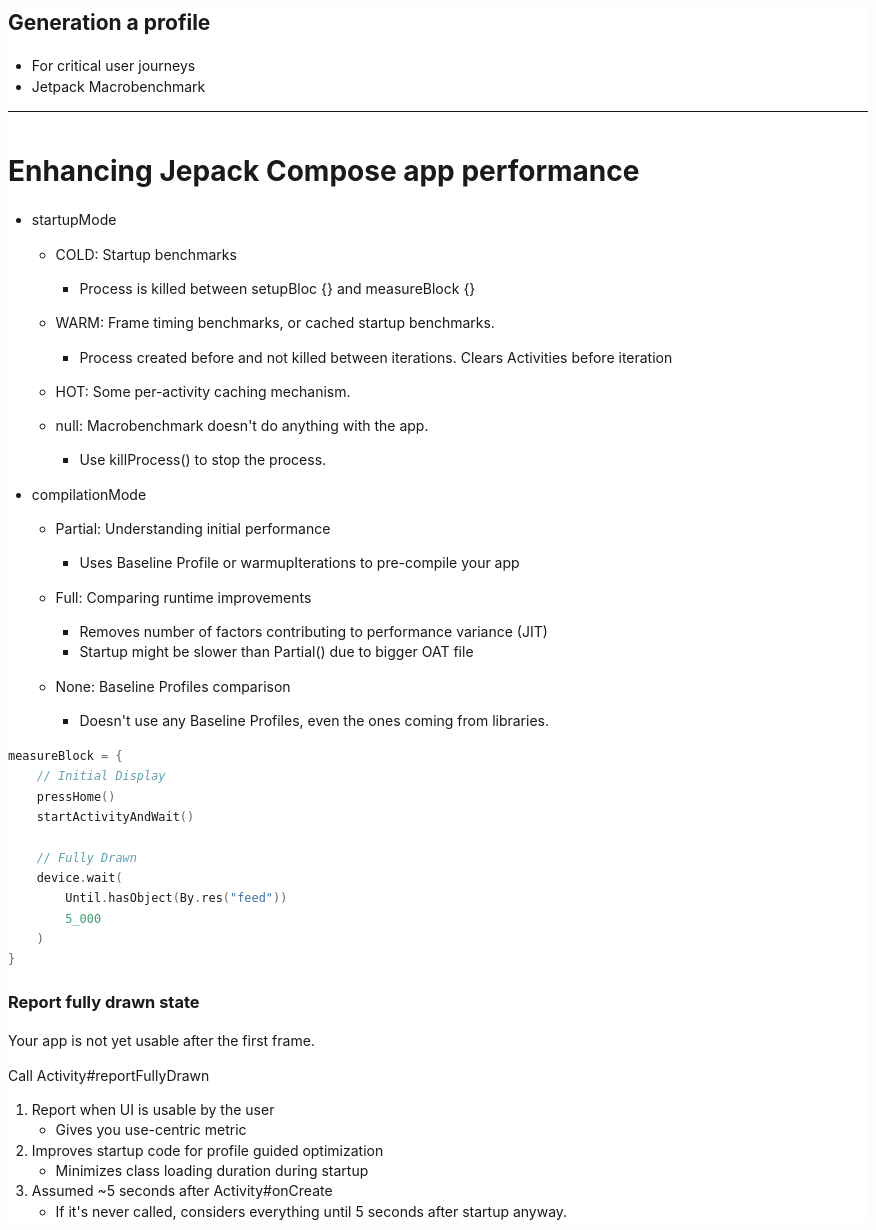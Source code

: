 ## Generation a profile
- For critical user journeys
- Jetpack Macrobenchmark


--- 

# Enhancing Jepack Compose app performance
- startupMode
  - COLD: Startup benchmarks
    - Process is killed between setupBloc {} and measureBlock {}

  - WARM: Frame timing benchmarks, or cached startup benchmarks.
    - Process created before and not killed between iterations. Clears Activities before iteration

  - HOT: Some per-activity caching mechanism.

  - null: Macrobenchmark doesn't do anything with the app.
    - Use killProcess() to stop the process.

- compilationMode
  - Partial: Understanding initial performance
    - Uses Baseline Profile or warmupIterations to pre-compile your app
  
  - Full: Comparing runtime improvements
    - Removes number of factors contributing to performance variance (JIT)
    - Startup might be slower than Partial() due to bigger OAT file
  
  - None: Baseline Profiles comparison
    - Doesn't use any Baseline Profiles, even the ones coming from libraries.


```kotlin
measureBlock = {
    // Initial Display
    pressHome()
    startActivityAndWait()
    
    // Fully Drawn
    device.wait(
        Until.hasObject(By.res("feed"))
        5_000
    )
}
```

### Report fully drawn state
Your app is not yet usable after the first frame.

Call Activity#reportFullyDrawn
1. Report when UI is usable by the user
   - Gives you use-centric metric
2. Improves startup code for profile guided optimization
   - Minimizes class loading duration during startup
3. Assumed ~5 seconds after Activity#onCreate
   - If it's never called, considers everything until 5 seconds after startup anyway.
